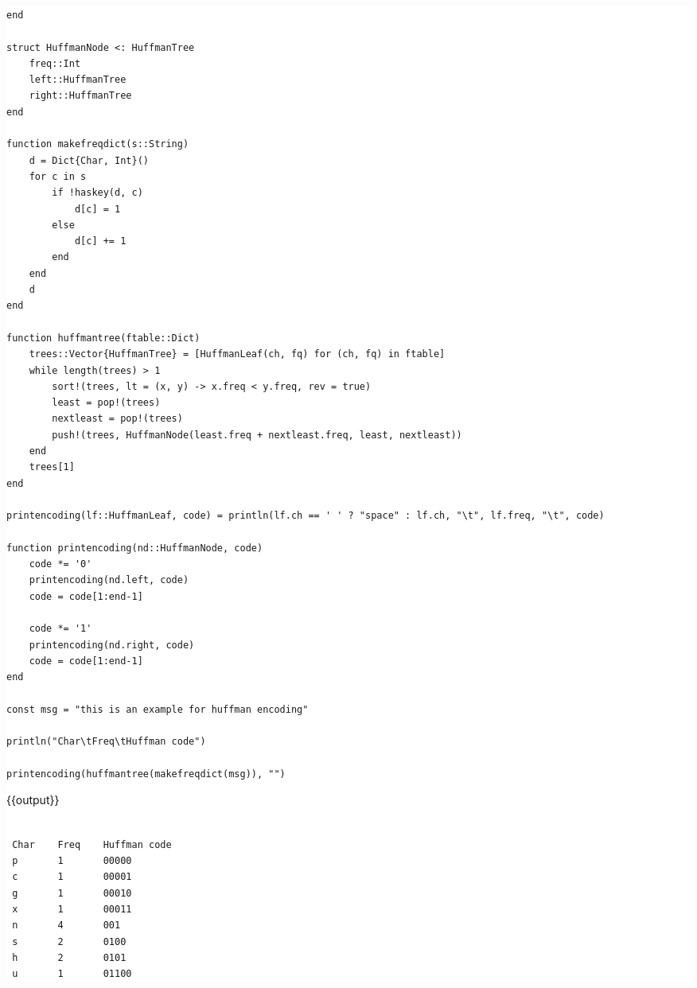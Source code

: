 ```
end

struct HuffmanNode <: HuffmanTree
    freq::Int
    left::HuffmanTree
    right::HuffmanTree
end

function makefreqdict(s::String)
    d = Dict{Char, Int}()
    for c in s
        if !haskey(d, c)
            d[c] = 1
        else
            d[c] += 1
        end
    end
    d
end

function huffmantree(ftable::Dict)
    trees::Vector{HuffmanTree} = [HuffmanLeaf(ch, fq) for (ch, fq) in ftable]
    while length(trees) > 1
        sort!(trees, lt = (x, y) -> x.freq < y.freq, rev = true)
        least = pop!(trees)
        nextleast = pop!(trees)
        push!(trees, HuffmanNode(least.freq + nextleast.freq, least, nextleast))
    end
    trees[1]
end

printencoding(lf::HuffmanLeaf, code) = println(lf.ch == ' ' ? "space" : lf.ch, "\t", lf.freq, "\t", code)

function printencoding(nd::HuffmanNode, code)
    code *= '0'
    printencoding(nd.left, code)
    code = code[1:end-1]

    code *= '1'
    printencoding(nd.right, code)
    code = code[1:end-1]
end

const msg = "this is an example for huffman encoding"

println("Char\tFreq\tHuffman code")

printencoding(huffmantree(makefreqdict(msg)), "")

```
{{output}}
```txt

 Char    Freq    Huffman code
 p       1       00000
 c       1       00001
 g       1       00010
 x       1       00011
 n       4       001
 s       2       0100
 h       2       0101
 u       1       01100
```